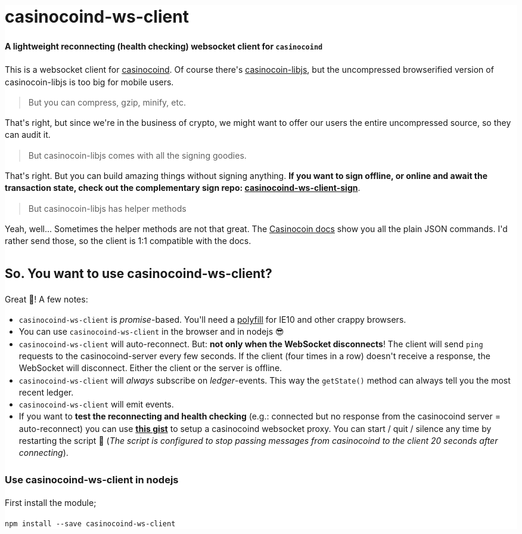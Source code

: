 # casinocoind-ws-client

#### A lightweight reconnecting (health checking) websocket client for `casinocoind`

This is a websocket client for [casinocoind](https://casinocoin.org/build/reference-casinocoind.html).
Of course there's [casinocoin-libjs](https://github.com/casinocoin/casinocoin-libjs), but the uncompressed browserified version
of casinocoin-libjs is too big for mobile users.

> But you can compress, gzip, minify, etc.

That's right, but since we're in the business of crypto, we might want to offer our users the entire uncompressed source, so they can audit it.

> But casinocoin-libjs comes with all the signing goodies.

That's right. But you can build amazing things without signing anything. **If you want to sign offline, or online and await the transaction state, check out the complementary sign repo: [casinocoind-ws-client-sign](https://www.npmjs.com/package/casinocoind-ws-client-sign)**.

> But casinocoin-libjs has helper methods

Yeah, well... Sometimes the helper methods are not that great. The [Casinocoin docs](https://casinocoin.org/build/reference-casinocoind.html) show you all the plain JSON commands. I'd rather send those, so the client is 1:1 compatible with the docs.

## So. You want to use **casinocoind-ws-client**?

Great 🎉! A few notes:

- `casinocoind-ws-client` is _promise_-based. You'll need a [polyfill](https://cdn.jsdelivr.net/npm/promise-polyfill/dist/polyfill.min.js) for IE10 and other crappy browsers.
- You can use `casinocoind-ws-client` in the browser and in nodejs 😎
- `casinocoind-ws-client` will auto-reconnect. But: **not only when the WebSocket disconnects**! The client will send `ping` requests to the casinocoind-server every few seconds. If the client (four times in a row) doesn't receive a response, the WebSocket will disconnect. Either the client or the server is offline.
- `casinocoind-ws-client` will _always_ subscribe on _ledger_-events. This way the `getState()` method can always tell you the most recent ledger.
- `casinocoind-ws-client` will emit events.
- If you want to **test the reconnecting and health checking** (e.g.: connected but no response from the casinocoind server = auto-reconnect) you can use **[this gist](https://gist.github.com/cscchat/2f21a887c6e1e7448e3fa55e75801b89)** to setup a casinocoind websocket proxy. You can start / quit / silence any time by restarting the script 🍻 (_The script is configured to stop passing messages from casinocoind to the client 20 seconds after connecting_).

### Use **casinocoind-ws-client** in nodejs

First install the module;
```
npm install --save casinocoind-ws-client
```
